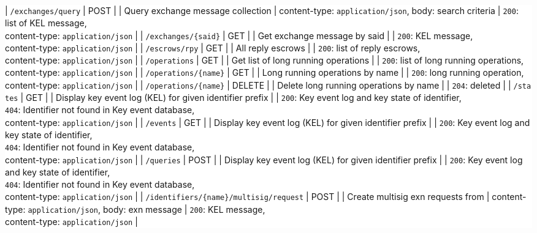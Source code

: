 | `/exchanges/query`                                                                                                 | POST   |                    | Query exchange message collection                                                                                    | content-type: `application/json`, body: search criteria                  | `200`: list of KEL message, <br/>content-type: `application/json`                                                                                                                                                                    |
| `/exchanges/{said}`                                                                                                | GET    |                    | Get exchange message by said                                                                                         |                                                                          | `200`: KEL message, <br/>content-type: `application/json`                                                                                                                                                                            |
| `/escrows/rpy`                                                                                                     | GET    |                    | All reply escrows                                                                                                    |                                                                          | `200`: list of reply escrows, <br/>content-type: `application/json`                                                                                                                                                                  |
| `/operations`                                                                                                      | GET    |                    | Get list of long running operations                                                                                  |                                                                          | `200`: list of long running operations, <br/>content-type: `application/json`                                                                                                                                                        |
| `/operations/{name}`                                                                                               | GET    |                    | Long running operations by name                                                                                      |                                                                          | `200`: long running operation, <br/>content-type: `application/json`                                                                                                                                                                 |
| `/operations/{name}`                                                                                               | DELETE |                    | Delete long running operations by name                                                                               |                                                                          | `204`: deleted                                                                                                                                                                                                                       |
| `/states`                                                                                                          | GET    |                    | Display key event log (KEL) for given identifier prefix                                                              |                                                                          | `200`: Key event log and key state of identifier, <br/>`404`: Identifier not found in Key event database, <br/>content-type: `application/json`                                                                                      |
| `/events`                                                                                                          | GET    |                    | Display key event log (KEL) for given identifier prefix                                                              |                                                                          | `200`: Key event log and key state of identifier, <br/>`404`: Identifier not found in Key event database, <br/>content-type: `application/json`                                                                                      |
| `/queries`                                                                                                         | POST   |                    | Display key event log (KEL) for given identifier prefix                                                              |                                                                          | `200`: Key event log and key state of identifier, <br/>`404`: Identifier not found in Key event database, <br/>content-type: `application/json`                                                                                      |
| `/identifiers/{name}/multisig/request`                                                                             | POST   |                    | Create multisig exn requests from                                                                                    | content-type: `application/json`, body: exn message                      | `200`: KEL message, <br/>content-type: `application/json`                                                                                                                                                                            |                                                                                                                                                                            